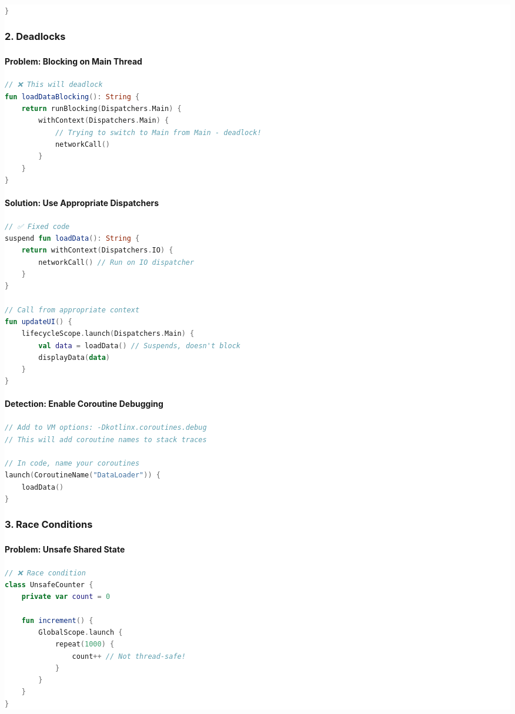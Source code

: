 ```kotlin
}
```

### 2. Deadlocks

#### Problem: Blocking on Main Thread
```kotlin
// ❌ This will deadlock
fun loadDataBlocking(): String {
    return runBlocking(Dispatchers.Main) {
        withContext(Dispatchers.Main) {
            // Trying to switch to Main from Main - deadlock!
            networkCall()
        }
    }
}
```

#### Solution: Use Appropriate Dispatchers
```kotlin
// ✅ Fixed code
suspend fun loadData(): String {
    return withContext(Dispatchers.IO) {
        networkCall() // Run on IO dispatcher
    }
}

// Call from appropriate context
fun updateUI() {
    lifecycleScope.launch(Dispatchers.Main) {
        val data = loadData() // Suspends, doesn't block
        displayData(data)
    }
}
```

#### Detection: Enable Coroutine Debugging
```kotlin
// Add to VM options: -Dkotlinx.coroutines.debug
// This will add coroutine names to stack traces

// In code, name your coroutines
launch(CoroutineName("DataLoader")) {
    loadData()
}
```

### 3. Race Conditions

#### Problem: Unsafe Shared State
```kotlin
// ❌ Race condition
class UnsafeCounter {
    private var count = 0
    
    fun increment() {
        GlobalScope.launch {
            repeat(1000) {
                count++ // Not thread-safe!
            }
        }
    }
}
```
